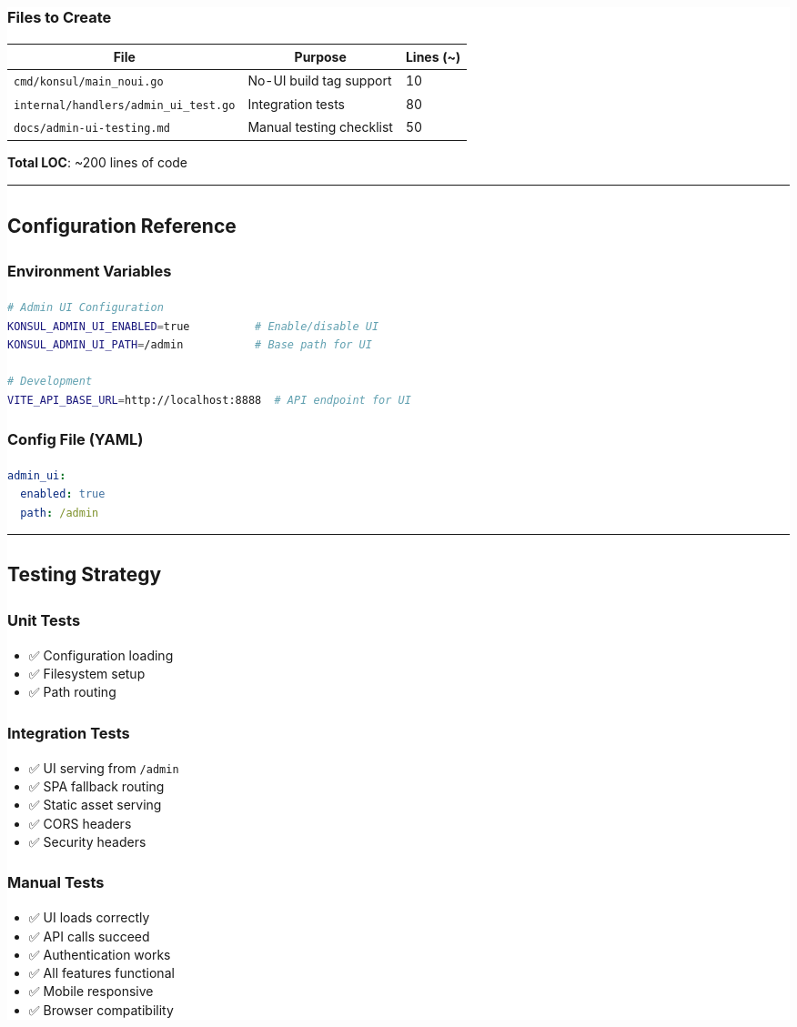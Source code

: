 ### Files to Create

| File | Purpose | Lines (~) |
|------|---------|-----------|
| `cmd/konsul/main_noui.go` | No-UI build tag support | 10 |
| `internal/handlers/admin_ui_test.go` | Integration tests | 80 |
| `docs/admin-ui-testing.md` | Manual testing checklist | 50 |

**Total LOC**: ~200 lines of code

---

## Configuration Reference

### Environment Variables

```bash
# Admin UI Configuration
KONSUL_ADMIN_UI_ENABLED=true          # Enable/disable UI
KONSUL_ADMIN_UI_PATH=/admin           # Base path for UI

# Development
VITE_API_BASE_URL=http://localhost:8888  # API endpoint for UI
```

### Config File (YAML)

```yaml
admin_ui:
  enabled: true
  path: /admin
```

---

## Testing Strategy

### Unit Tests
- ✅ Configuration loading
- ✅ Filesystem setup
- ✅ Path routing

### Integration Tests
- ✅ UI serving from `/admin`
- ✅ SPA fallback routing
- ✅ Static asset serving
- ✅ CORS headers
- ✅ Security headers

### Manual Tests
- ✅ UI loads correctly
- ✅ API calls succeed
- ✅ Authentication works
- ✅ All features functional
- ✅ Mobile responsive
- ✅ Browser compatibility

